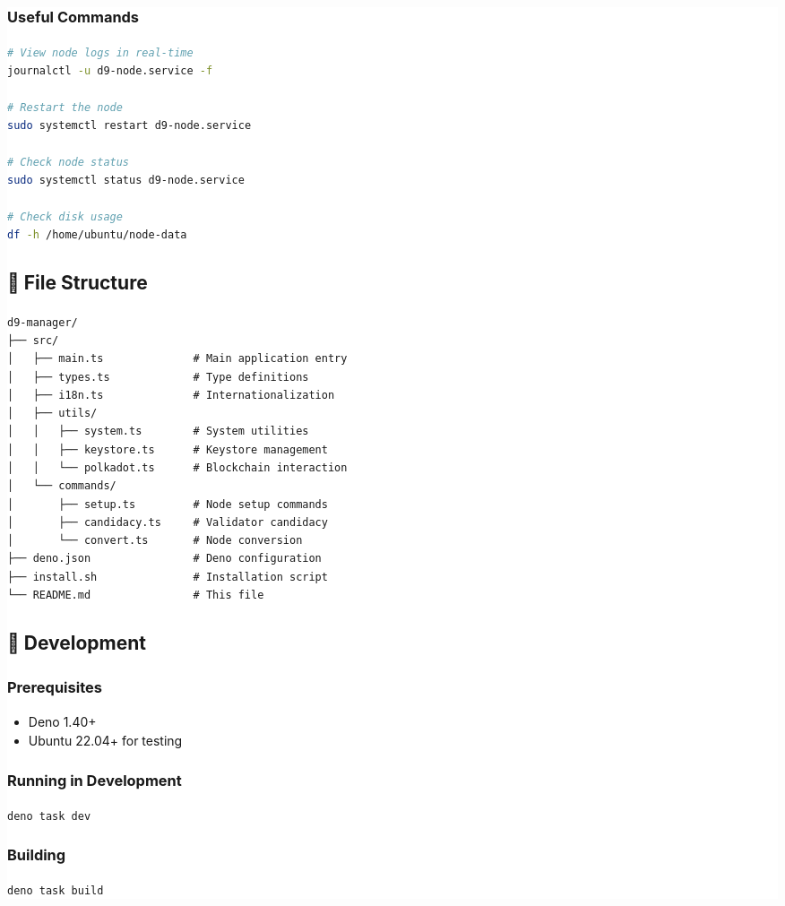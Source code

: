 ### Useful Commands

```bash
# View node logs in real-time
journalctl -u d9-node.service -f

# Restart the node
sudo systemctl restart d9-node.service

# Check node status
sudo systemctl status d9-node.service

# Check disk usage
df -h /home/ubuntu/node-data
```

## 📁 File Structure

```
d9-manager/
├── src/
│   ├── main.ts              # Main application entry
│   ├── types.ts             # Type definitions
│   ├── i18n.ts              # Internationalization
│   ├── utils/
│   │   ├── system.ts        # System utilities
│   │   ├── keystore.ts      # Keystore management
│   │   └── polkadot.ts      # Blockchain interaction
│   └── commands/
│       ├── setup.ts         # Node setup commands
│       ├── candidacy.ts     # Validator candidacy
│       └── convert.ts       # Node conversion
├── deno.json                # Deno configuration
├── install.sh               # Installation script
└── README.md                # This file
```

## 🔄 Development

### Prerequisites
- Deno 1.40+
- Ubuntu 22.04+ for testing

### Running in Development
```bash
deno task dev
```

### Building
```bash
deno task build
```
